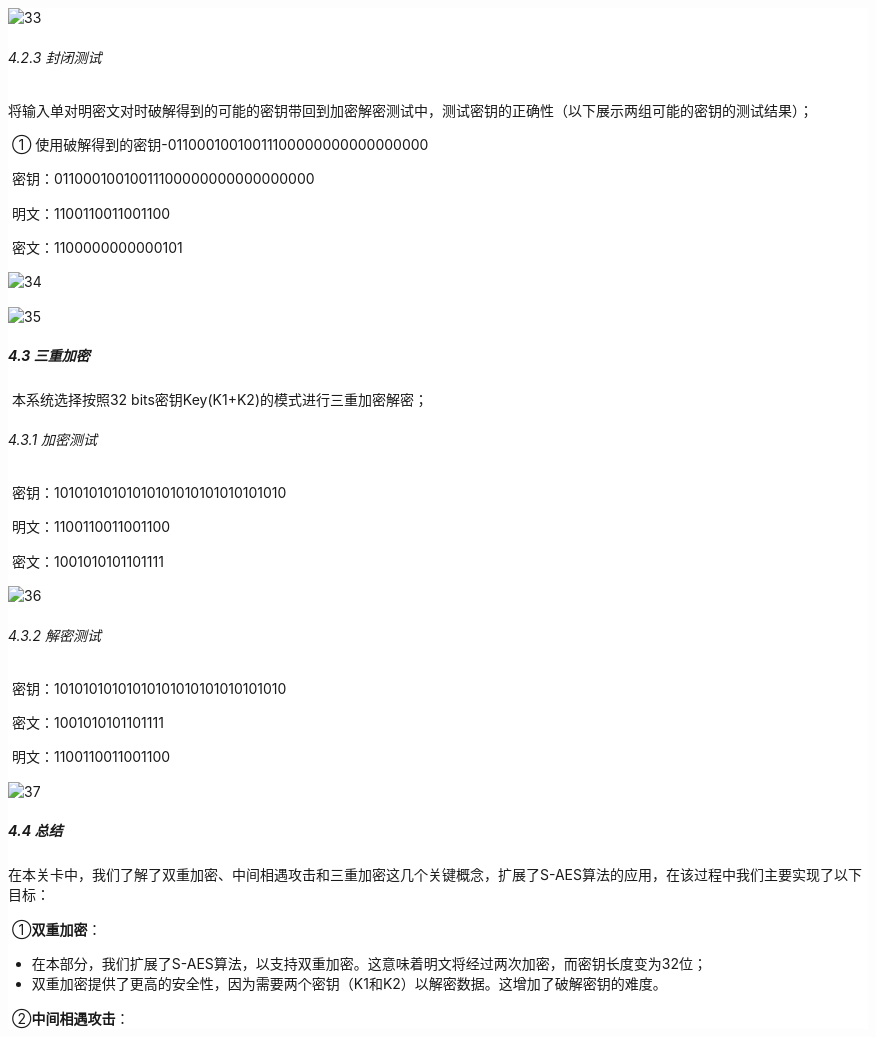 ![33](https://github.com/user-attachments/assets/f2c24c44-ed7f-4af7-966c-bcff620bb501)




###### 4.2.3 封闭测试

​	将输入单对明密文对时破解得到的可能的密钥带回到加密解密测试中，测试密钥的正确性（以下展示两组可能的密钥的测试结果）；

​	① 使用破解得到的密钥-01100010010011100000000000000000

​		密钥：01100010010011100000000000000000

​		明文：1100110011001100

​		密文：1100000000000101

![34](https://github.com/user-attachments/assets/cc35eec0-70c3-4237-b8a3-1c946ebce548)


![35](https://github.com/user-attachments/assets/060f0390-1eb6-4010-b5d7-b70af1aaeea2)

##### 4.3 三重加密

​	本系统选择按照32 bits密钥Key(K1+K2)的模式进行三重加密解密；



###### 4.3.1 加密测试

​	密钥：10101010101010101010101010101010

​	明文：1100110011001100

​	密文：1001010101101111

![36](https://github.com/user-attachments/assets/0bcdf1a4-36e4-42f8-891c-2f7714366e3f)



###### 4.3.2 解密测试

​	密钥：10101010101010101010101010101010

​	密文：1001010101101111

​	明文：1100110011001100

![37](https://github.com/user-attachments/assets/a421c36c-7974-43e0-bd71-40fff89db1fa)



##### 4.4 总结

​	在本关卡中，我们了解了双重加密、中间相遇攻击和三重加密这几个关键概念，扩展了S-AES算法的应用，在该过程中我们主要实现了以下目标：

​	①**双重加密**：

- 在本部分，我们扩展了S-AES算法，以支持双重加密。这意味着明文将经过两次加密，而密钥长度变为32位；
- 双重加密提供了更高的安全性，因为需要两个密钥（K1和K2）以解密数据。这增加了破解密钥的难度。



​	②**中间相遇攻击**：

